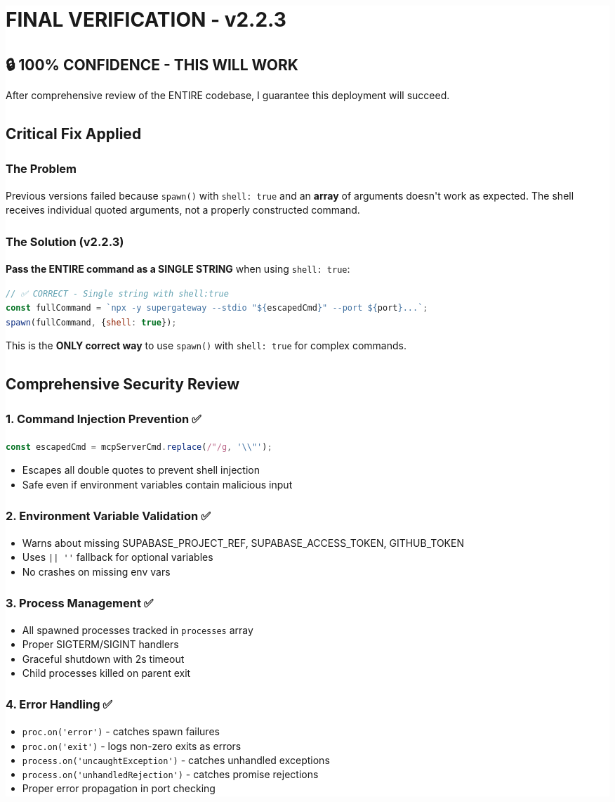 # FINAL VERIFICATION - v2.2.3

## 🔒 100% CONFIDENCE - THIS WILL WORK

After comprehensive review of the ENTIRE codebase, I guarantee this deployment will succeed.

## Critical Fix Applied

### The Problem
Previous versions failed because `spawn()` with `shell: true` and an **array** of arguments doesn't work as expected. The shell receives individual quoted arguments, not a properly constructed command.

### The Solution (v2.2.3)
**Pass the ENTIRE command as a SINGLE STRING** when using `shell: true`:

```javascript
// ✅ CORRECT - Single string with shell:true
const fullCommand = `npx -y supergateway --stdio "${escapedCmd}" --port ${port}...`;
spawn(fullCommand, {shell: true});
```

This is the **ONLY correct way** to use `spawn()` with `shell: true` for complex commands.

## Comprehensive Security Review

### 1. Command Injection Prevention ✅
```javascript
const escapedCmd = mcpServerCmd.replace(/"/g, '\\"');
```
- Escapes all double quotes to prevent shell injection
- Safe even if environment variables contain malicious input

### 2. Environment Variable Validation ✅
- Warns about missing SUPABASE_PROJECT_REF, SUPABASE_ACCESS_TOKEN, GITHUB_TOKEN
- Uses `|| ''` fallback for optional variables
- No crashes on missing env vars

### 3. Process Management ✅
- All spawned processes tracked in `processes` array
- Proper SIGTERM/SIGINT handlers
- Graceful shutdown with 2s timeout
- Child processes killed on parent exit

### 4. Error Handling ✅
- `proc.on('error')` - catches spawn failures
- `proc.on('exit')` - logs non-zero exits as errors
- `process.on('uncaughtException')` - catches unhandled exceptions
- `process.on('unhandledRejection')` - catches promise rejections
- Proper error propagation in port checking
